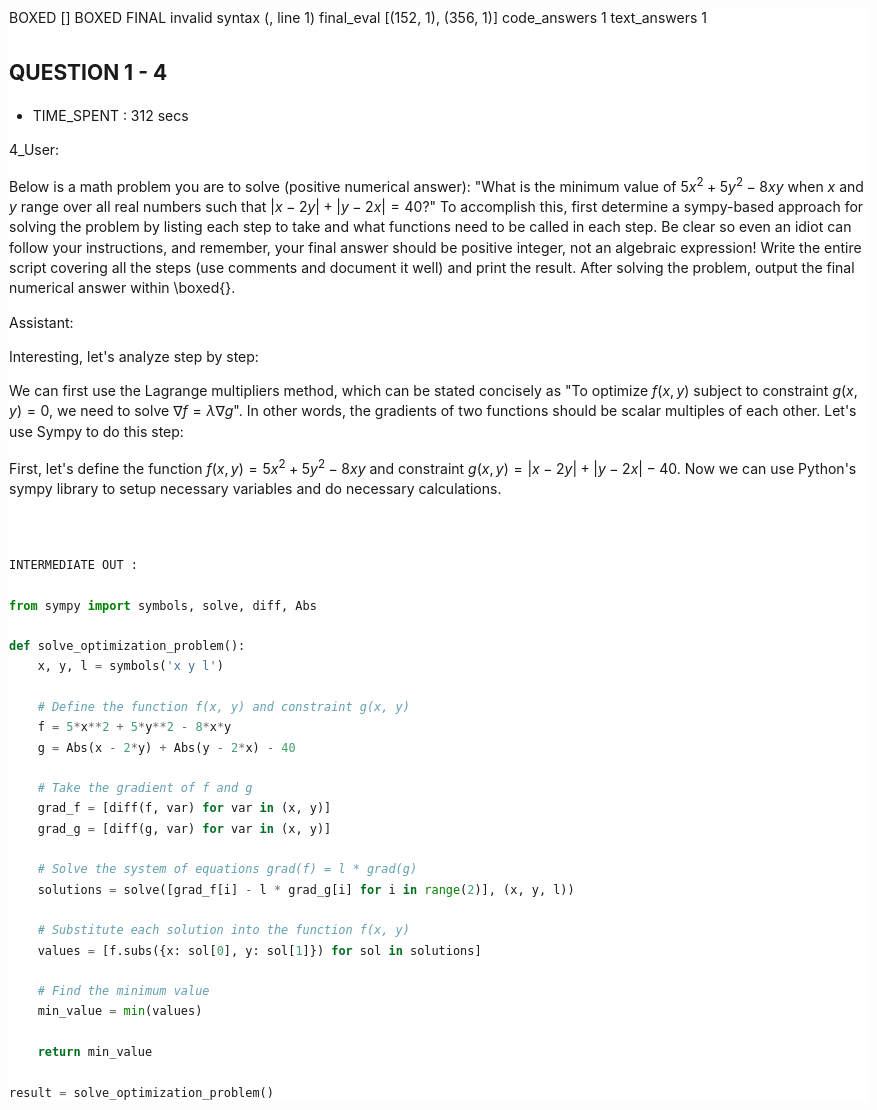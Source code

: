 BOXED []
BOXED FINAL 
invalid syntax (<string>, line 1) final_eval
[(152, 1), (356, 1)]
code_answers 1 text_answers 1



## QUESTION 1 - 4 
- TIME_SPENT : 312 secs

4_User:

Below is a math problem you are to solve (positive numerical answer):
"What is the minimum value of $5x^2+5y^2-8xy$ when $x$ and $y$ range over all real numbers such that $|x-2y| + |y-2x| = 40$?"
To accomplish this, first determine a sympy-based approach for solving the problem by listing each step to take and what functions need to be called in each step. Be clear so even an idiot can follow your instructions, and remember, your final answer should be positive integer, not an algebraic expression!
Write the entire script covering all the steps (use comments and document it well) and print the result. After solving the problem, output the final numerical answer within \boxed{}.

Assistant: 

Interesting, let's analyze step by step:



We can first use the Lagrange multipliers method, which can be stated concisely as "To optimize $f(x, y)$ subject to constraint $g(x, y) = 0$, we need to solve $\nabla f = \lambda \nabla g$". In other words, the gradients of two functions should be scalar multiples of each other. Let's use Sympy to do this step:

First, let's define the function $f(x, y) = 5x^2 + 5y^2 - 8xy$ and constraint $g(x, y) = |x - 2y| + |y - 2x| - 40$. Now we can use Python's sympy library to setup necessary variables and do necessary calculations.

```python


INTERMEDIATE OUT :

from sympy import symbols, solve, diff, Abs

def solve_optimization_problem():
    x, y, l = symbols('x y l')

    # Define the function f(x, y) and constraint g(x, y)
    f = 5*x**2 + 5*y**2 - 8*x*y
    g = Abs(x - 2*y) + Abs(y - 2*x) - 40

    # Take the gradient of f and g
    grad_f = [diff(f, var) for var in (x, y)]
    grad_g = [diff(g, var) for var in (x, y)]

    # Solve the system of equations grad(f) = l * grad(g)
    solutions = solve([grad_f[i] - l * grad_g[i] for i in range(2)], (x, y, l))

    # Substitute each solution into the function f(x, y)
    values = [f.subs({x: sol[0], y: sol[1]}) for sol in solutions]

    # Find the minimum value
    min_value = min(values)

    return min_value

result = solve_optimization_problem()
```